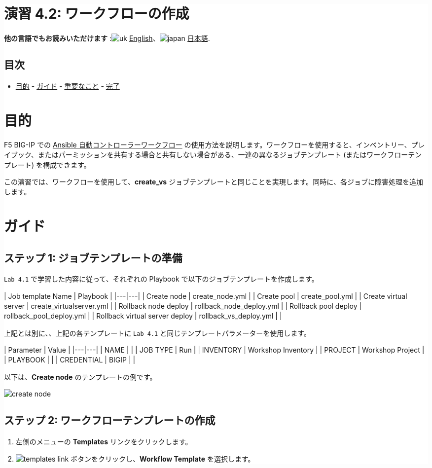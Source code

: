 # 演習 4.2: ワークフローの作成

**他の言語でもお読みいただけます** :![uk](../../../images/uk.png) [English](README.md)、![japan](../../../images/japan.png) [日本語](README.ja.md).

## 目次

- [目的](#objective)  - [ガイド](#guide)  - [重要なこと](#takeaways)  -
[完了](#complete)

# 目的

F5 BIG-IP での [Ansible
自動コントローラーワークフロー](https://docs.ansible.com/automation-controller/latest/html/userguide/workflows.html)
の使用方法を説明します。ワークフローを使用すると、インベントリー、プレイブック、またはパーミッションを共有する場合と共有しない場合がある、一連の異なるジョブテンプレート
(またはワークフローテンプレート) を構成できます。

この演習では、ワークフローを使用して、**create_vs** ジョブテンプレートと同じことを実現します。同時に、各ジョブに障害処理を追加します。

# ガイド

## ステップ 1: ジョブテンプレートの準備

`Lab 4.1` で学習した内容に従って、それぞれの Playbook で以下のジョブテンプレートを作成します。

| Job template Name | Playbook | |---|---| | Create node | create_node.yml |
| Create pool | create_pool.yml | | Create virtual server |
create_virtualserver.yml | | Rollback node deploy | rollback_node_deploy.yml
| | Rollback pool deploy | rollback_pool_deploy.yml | | Rollback virtual
server deploy | rollback_vs_deploy.yml | |

上記とは別に、、上記の各テンプレートに `Lab 4.1` と同じテンプレートパラメーターを使用します。

| Parameter | Value | |---|---| | NAME | | | JOB TYPE | Run | | INVENTORY |
Workshop Inventory | | PROJECT | Workshop Project | | PLAYBOOK | | |
CREDENTIAL | BIGIP | |

以下は、**Create node** のテンプレートの例です。

![create node](images/create-node.png)

## ステップ 2: ワークフローテンプレートの作成

1. 左側のメニューの **Templates** リンクをクリックします。

2. ![templates link](images/add.png) ボタンをクリックし、**Workflow Template** を選択します。
